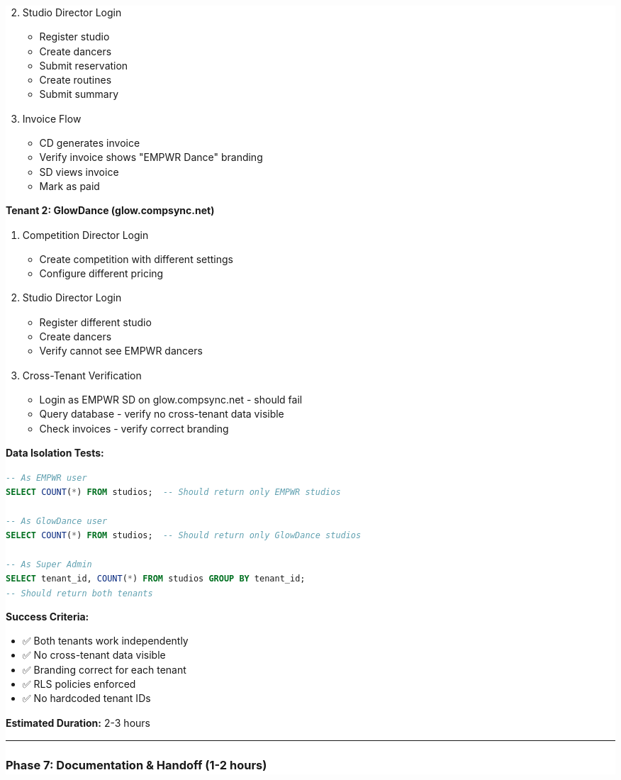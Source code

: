 2. Studio Director Login
   - Register studio
   - Create dancers
   - Submit reservation
   - Create routines
   - Submit summary

3. Invoice Flow
   - CD generates invoice
   - Verify invoice shows "EMPWR Dance" branding
   - SD views invoice
   - Mark as paid

**Tenant 2: GlowDance (glow.compsync.net)**

1. Competition Director Login
   - Create competition with different settings
   - Configure different pricing

2. Studio Director Login
   - Register different studio
   - Create dancers
   - Verify cannot see EMPWR dancers

3. Cross-Tenant Verification
   - Login as EMPWR SD on glow.compsync.net - should fail
   - Query database - verify no cross-tenant data visible
   - Check invoices - verify correct branding

**Data Isolation Tests:**

```sql
-- As EMPWR user
SELECT COUNT(*) FROM studios;  -- Should return only EMPWR studios

-- As GlowDance user
SELECT COUNT(*) FROM studios;  -- Should return only GlowDance studios

-- As Super Admin
SELECT tenant_id, COUNT(*) FROM studios GROUP BY tenant_id;
-- Should return both tenants
```

**Success Criteria:**
- ✅ Both tenants work independently
- ✅ No cross-tenant data visible
- ✅ Branding correct for each tenant
- ✅ RLS policies enforced
- ✅ No hardcoded tenant IDs

**Estimated Duration:** 2-3 hours

---

### Phase 7: Documentation & Handoff (1-2 hours)
